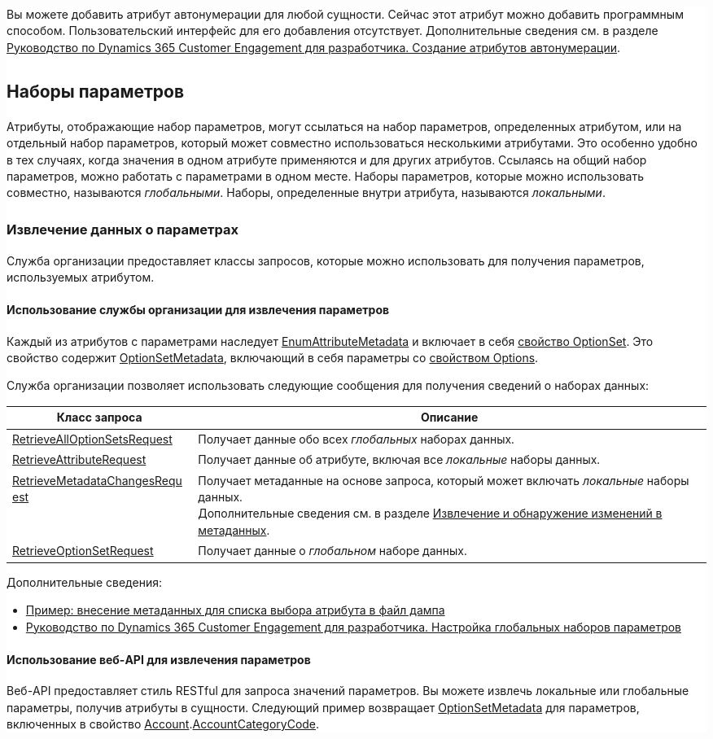 Вы можете добавить атрибут автонумерации для любой сущности. Сейчас этот атрибут можно добавить программным способом. Пользовательский интерфейс для его добавления отсутствует.
Дополнительные сведения см. в разделе [Руководство по Dynamics 365 Customer Engagement для разработчика. Создание атрибутов автонумерации](/dynamics365/customer-engagement/developer/create-auto-number-attributes).

## <a name="option-sets"></a>Наборы параметров

Атрибуты, отображающие набор параметров, могут ссылаться на набор параметров, определенных атрибутом, или на отдельный набор параметров, который может совместно использоваться несколькими атрибутами. Это особенно удобно в тех случаях, когда значения в одном атрибуте применяются и для других атрибутов. Ссылаясь на общий набор параметров, можно работать с параметрами в одном месте. Наборы параметров, которые можно использовать совместно, называются *глобальными*. Наборы, определенные внутри атрибута, называются *локальными*.

### <a name="retrieve-options-data"></a>Извлечение данных о параметрах
Служба организации предоставляет классы запросов, которые можно использовать для получения параметров, используемых атрибутом.

#### <a name="use-the-organization-service-to-retrieve-options"></a>Использование службы организации для извлечения параметров

Каждый из атрибутов с параметрами наследует [EnumAttributeMetadata](/dotnet/api/microsoft.xrm.sdk.metadata.enumattributemetadata) и включает в себя [свойство OptionSet](/dotnet/api/microsoft.xrm.sdk.metadata.enumattributemetadata.optionset). Это свойство содержит [OptionSetMetadata](/dotnet/api/microsoft.xrm.sdk.metadata.optionsetmetadata), включающий в себя параметры со [свойством Options](/dotnet/api/microsoft.xrm.sdk.metadata.optionsetmetadata.options). 

Служба организации позволяет использовать следующие сообщения для получения сведений о наборах данных:

|Класс запроса|Описание|
|--|--|
|[RetrieveAllOptionSetsRequest](/dotnet/api/microsoft.xrm.sdk.messages.retrievealloptionsetsrequest) |Получает данные обо всех *глобальных* наборах данных.|
|[RetrieveAttributeRequest](/dotnet/api/microsoft.xrm.sdk.messages.retrieveattributerequest) |Получает данные об атрибуте, включая все *локальные* наборы данных.|
|[RetrieveMetadataChangesRequest](/dotnet/api/microsoft.xrm.sdk.messages.retrievemetadatachangesrequest) |Получает метаданные на основе запроса, который может включать *локальные* наборы данных.<br />Дополнительные сведения см. в разделе [Извлечение и обнаружение изменений в метаданных](/dynamics365/customer-engagement/developer/retrieve-detect-changes-metadata).|
|[RetrieveOptionSetRequest](/dotnet/api/microsoft.xrm.sdk.messages.retrieveoptionsetrequest) |Получает данные о *глобальном* наборе данных.|

Дополнительные сведения: 
- [Пример: внесение метаданных для списка выбора атрибута в файл дампа](/dynamics365/customer-engagement/developer/org-service/sample-dump-attribute-picklist-metadata-file)
- [Руководство по Dynamics 365 Customer Engagement для разработчика. Настройка глобальных наборов параметров](/dynamics365/customer-engagement/developer/org-service/customize-global-option-sets)

#### <a name="use-the-web-api-to-retrieve-options"></a>Использование веб-API для извлечения параметров

Веб-API предоставляет стиль RESTful для запроса значений параметров. Вы можете извлечь локальные или глобальные параметры, получив атрибуты в сущности. Следующий пример возвращает [OptionSetMetadata](/dynamics365/customer-engagement/web-api/optionsetmetadata) для параметров, включенных в свойство [Account](reference/entities/account.md).[AccountCategoryCode](reference/entities/account.md#BKMK_AccountCategoryCode).
